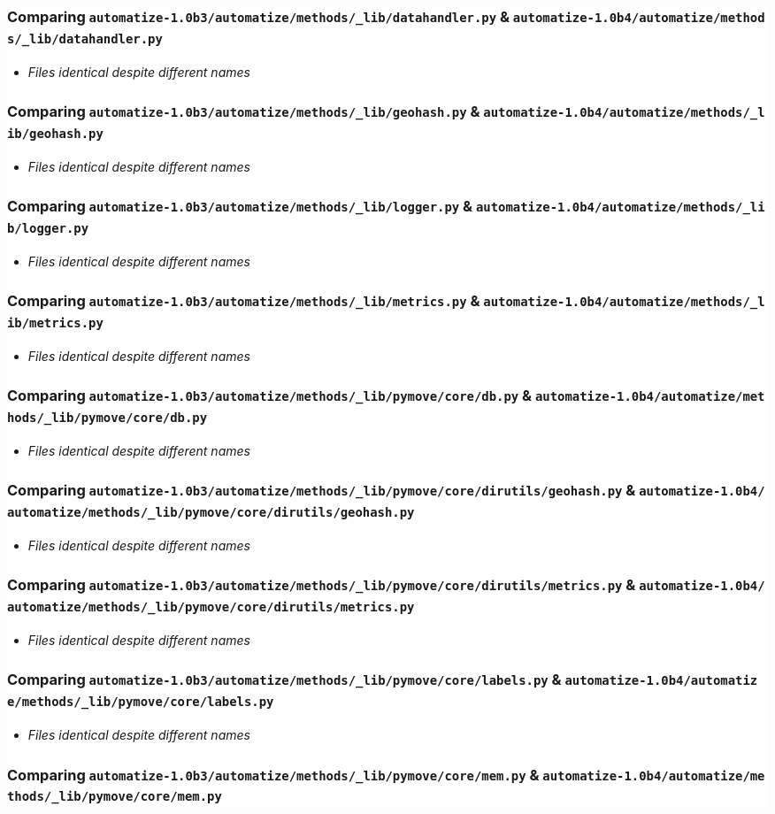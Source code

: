 ### Comparing `automatize-1.0b3/automatize/methods/_lib/datahandler.py` & `automatize-1.0b4/automatize/methods/_lib/datahandler.py`

 * *Files identical despite different names*

### Comparing `automatize-1.0b3/automatize/methods/_lib/geohash.py` & `automatize-1.0b4/automatize/methods/_lib/geohash.py`

 * *Files identical despite different names*

### Comparing `automatize-1.0b3/automatize/methods/_lib/logger.py` & `automatize-1.0b4/automatize/methods/_lib/logger.py`

 * *Files identical despite different names*

### Comparing `automatize-1.0b3/automatize/methods/_lib/metrics.py` & `automatize-1.0b4/automatize/methods/_lib/metrics.py`

 * *Files identical despite different names*

### Comparing `automatize-1.0b3/automatize/methods/_lib/pymove/core/db.py` & `automatize-1.0b4/automatize/methods/_lib/pymove/core/db.py`

 * *Files identical despite different names*

### Comparing `automatize-1.0b3/automatize/methods/_lib/pymove/core/dirutils/geohash.py` & `automatize-1.0b4/automatize/methods/_lib/pymove/core/dirutils/geohash.py`

 * *Files identical despite different names*

### Comparing `automatize-1.0b3/automatize/methods/_lib/pymove/core/dirutils/metrics.py` & `automatize-1.0b4/automatize/methods/_lib/pymove/core/dirutils/metrics.py`

 * *Files identical despite different names*

### Comparing `automatize-1.0b3/automatize/methods/_lib/pymove/core/labels.py` & `automatize-1.0b4/automatize/methods/_lib/pymove/core/labels.py`

 * *Files identical despite different names*

### Comparing `automatize-1.0b3/automatize/methods/_lib/pymove/core/mem.py` & `automatize-1.0b4/automatize/methods/_lib/pymove/core/mem.py`
